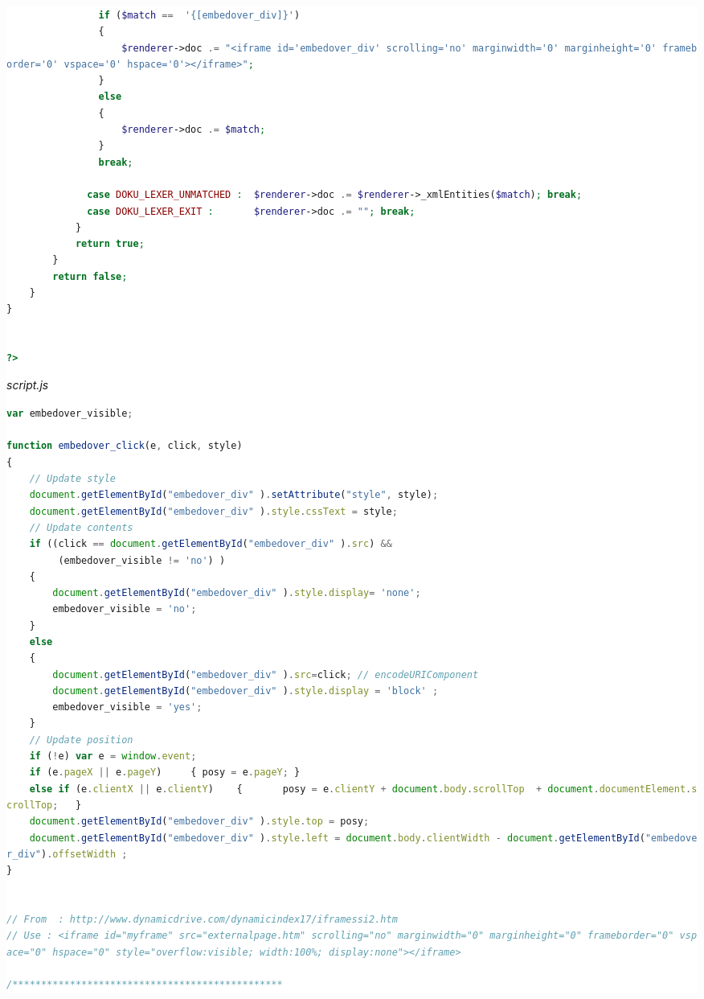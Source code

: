```php
                if ($match ==  '{[embedover_div]}')
                {
                    $renderer->doc .= "<iframe id='embedover_div' scrolling='no' marginwidth='0' marginheight='0' frameborder='0' vspace='0' hspace='0'></iframe>";
                }
                else
                {
                    $renderer->doc .= $match; 
                }
                break;

              case DOKU_LEXER_UNMATCHED :  $renderer->doc .= $renderer->_xmlEntities($match); break;
              case DOKU_LEXER_EXIT :       $renderer->doc .= ""; break;
            }
            return true;
        }
        return false;
    }
}


?>
```

*script.js*

```js
var embedover_visible;

function embedover_click(e, click, style)
{
    // Update style
    document.getElementById("embedover_div" ).setAttribute("style", style);
	document.getElementById("embedover_div" ).style.cssText = style;
    // Update contents
    if ((click == document.getElementById("embedover_div" ).src) && 
         (embedover_visible != 'no') )
    {
        document.getElementById("embedover_div" ).style.display= 'none';
        embedover_visible = 'no';
    }
    else
    {
        document.getElementById("embedover_div" ).src=click; // encodeURIComponent
        document.getElementById("embedover_div" ).style.display = 'block' ;
        embedover_visible = 'yes';
    }
    // Update position
    if (!e) var e = window.event;
	if (e.pageX || e.pageY) 	{ posy = e.pageY; }
	else if (e.clientX || e.clientY) 	{ 		posy = e.clientY + document.body.scrollTop 	+ document.documentElement.scrollTop; 	}
    document.getElementById("embedover_div" ).style.top = posy;
    document.getElementById("embedover_div" ).style.left = document.body.clientWidth - document.getElementById("embedover_div").offsetWidth ;
}


// From  : http://www.dynamicdrive.com/dynamicindex17/iframessi2.htm
// Use : <iframe id="myframe" src="externalpage.htm" scrolling="no" marginwidth="0" marginheight="0" frameborder="0" vspace="0" hspace="0" style="overflow:visible; width:100%; display:none"></iframe>

/***********************************************
```